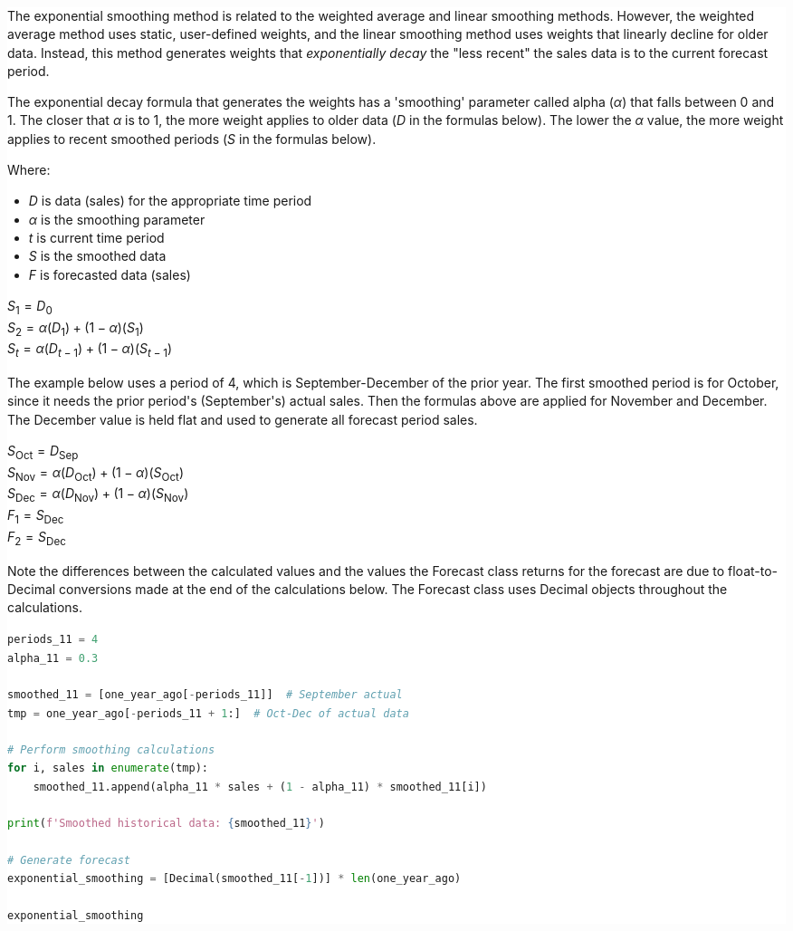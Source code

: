 The exponential smoothing method is related to the weighted average and linear smoothing methods. However, the weighted average method uses static, user-defined weights, and the linear smoothing method uses weights that linearly decline for older data. Instead, this method generates weights that *exponentially decay* the "less recent" the sales data is to the current forecast period.

The exponential decay formula that generates the weights has a 'smoothing' parameter called alpha ($\alpha$) that falls between 0 and 1. The closer that $\alpha$ is to 1, the more weight applies to older data ($D$ in the formulas below). The lower the $\alpha$ value, the more weight applies to recent smoothed periods ($S$ in the formulas below).

Where:

- $D$ is data (sales) for the appropriate time period
- $\alpha$ is the smoothing parameter
- $t$ is current time period
- $S$ is the smoothed data
- $F$ is forecasted data (sales)

$S_1 = D_0$  
$S_2 = \alpha (D_1) + (1 - \alpha) (S_1)$  
$S_{t} = \alpha (D_{t-1}) + (1 - \alpha) (S_{t-1})$

The example below uses a period of 4, which is September-December of the prior year. The first smoothed period is for October, since it needs the prior period's (September's) actual sales. Then the formulas above are applied for November and December. The December value is held flat and used to generate all forecast period sales.

$S_{\text{Oct}} = D_{\text{Sep}}$  
$S_{\text{Nov}} = \alpha (D_{\text{Oct}}) + (1 - \alpha) (S_{\text{Oct}})$  
$S_{\text{Dec}} = \alpha (D_{\text{Nov}}) + (1 - \alpha) (S_{\text{Nov}})$  
$F_1 = S_{\text{Dec}}$  
$F_2 = S_{\text{Dec}}$

Note the differences between the calculated values and the values the Forecast class returns for the forecast are due to float-to-Decimal conversions made at the end of the calculations below. The Forecast class uses Decimal objects throughout the calculations.


```python
periods_11 = 4
alpha_11 = 0.3

smoothed_11 = [one_year_ago[-periods_11]]  # September actual
tmp = one_year_ago[-periods_11 + 1:]  # Oct-Dec of actual data

# Perform smoothing calculations
for i, sales in enumerate(tmp):
    smoothed_11.append(alpha_11 * sales + (1 - alpha_11) * smoothed_11[i])

print(f'Smoothed historical data: {smoothed_11}')

# Generate forecast
exponential_smoothing = [Decimal(smoothed_11[-1])] * len(one_year_ago)

exponential_smoothing
```
